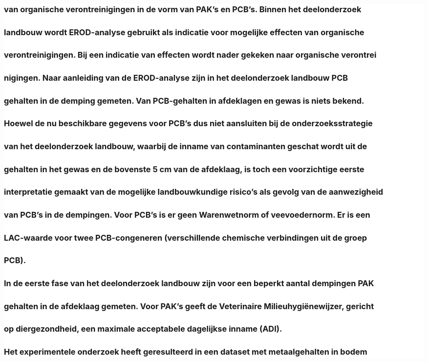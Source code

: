 ### van organische verontreinigingen in de vorm van PAK’s en PCB’s. Binnen het deelonderzoek 

### landbouw wordt EROD-analyse gebruikt als indicatie voor mogelijke effecten van organische 

### verontreinigingen. Bij een indicatie van effecten wordt nader gekeken naar organische verontrei

### nigingen. Naar aanleiding van de EROD-analyse zijn in het deelonderzoek landbouw PCB

### gehalten in de demping gemeten. Van PCB-gehalten in afdeklagen en gewas is niets bekend. 

### Hoewel de nu beschikbare gegevens voor PCB’s dus niet aansluiten bij de onderzoeksstrategie 

### van het deelonderzoek landbouw, waarbij de inname van contaminanten geschat wordt uit de 

### gehalten in het gewas en de bovenste 5 cm van de afdeklaag, is toch een voorzichtige eerste 

### interpretatie gemaakt van de mogelijke landbouwkundige risico’s als gevolg van de aanwezigheid 

### van PCB’s in de dempingen. Voor PCB’s is er geen Warenwetnorm of veevoedernorm. Er is een 

### LAC-waarde voor twee PCB-congeneren (verschillende chemische verbindingen uit de groep 

### PCB). 

### In de eerste fase van het deelonderzoek landbouw zijn voor een beperkt aantal dempingen PAK

### gehalten in de afdeklaag gemeten. Voor PAK’s geeft de Veterinaire Milieuhygiënewijzer, gericht 

### op diergezondheid, een maximale acceptabele dagelijkse inname (ADI). 

### Het experimentele onderzoek heeft geresulteerd in een dataset met metaalgehalten in bodem 
